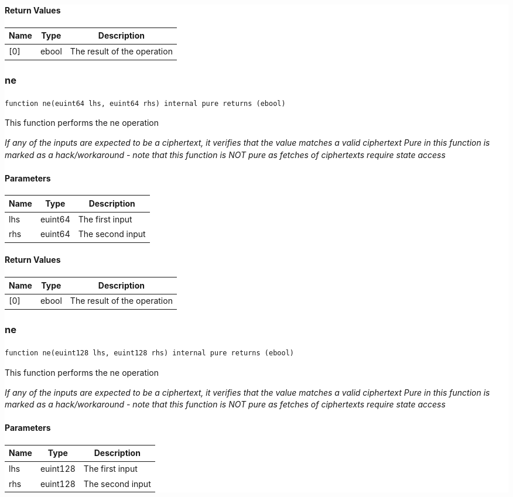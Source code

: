 #### Return Values

| Name | Type | Description |
| ---- | ---- | ----------- |
| [0] | ebool | The result of the operation |

### ne

```solidity
function ne(euint64 lhs, euint64 rhs) internal pure returns (ebool)
```

This function performs the ne operation

_If any of the inputs are expected to be a ciphertext, it verifies that the value matches a valid ciphertext
Pure in this function is marked as a hack/workaround - note that this function is NOT pure as fetches of ciphertexts require state access_

#### Parameters

| Name | Type | Description |
| ---- | ---- | ----------- |
| lhs | euint64 | The first input |
| rhs | euint64 | The second input |

#### Return Values

| Name | Type | Description |
| ---- | ---- | ----------- |
| [0] | ebool | The result of the operation |

### ne

```solidity
function ne(euint128 lhs, euint128 rhs) internal pure returns (ebool)
```

This function performs the ne operation

_If any of the inputs are expected to be a ciphertext, it verifies that the value matches a valid ciphertext
Pure in this function is marked as a hack/workaround - note that this function is NOT pure as fetches of ciphertexts require state access_

#### Parameters

| Name | Type | Description |
| ---- | ---- | ----------- |
| lhs | euint128 | The first input |
| rhs | euint128 | The second input |
